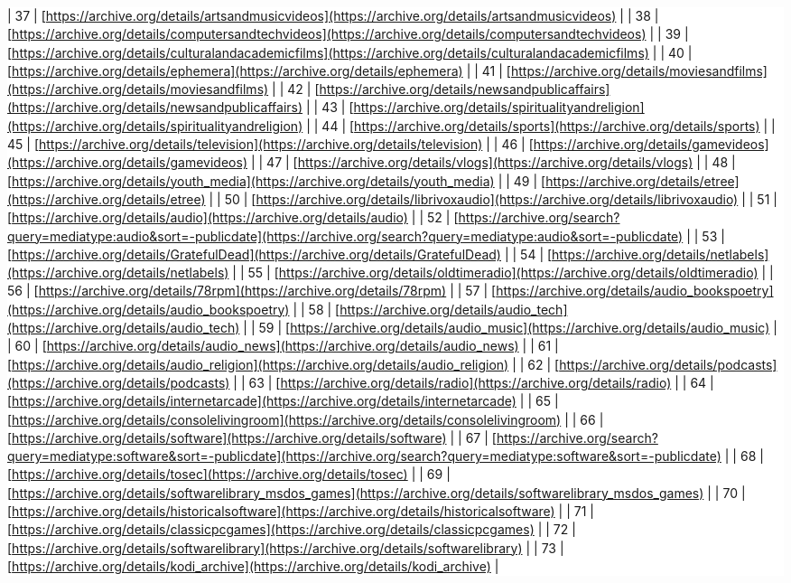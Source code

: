 | 37 | [https://archive.org/details/artsandmusicvideos](https://archive.org/details/artsandmusicvideos) |
| 38 | [https://archive.org/details/computersandtechvideos](https://archive.org/details/computersandtechvideos) |
| 39 | [https://archive.org/details/culturalandacademicfilms](https://archive.org/details/culturalandacademicfilms) |
| 40 | [https://archive.org/details/ephemera](https://archive.org/details/ephemera) |
| 41 | [https://archive.org/details/moviesandfilms](https://archive.org/details/moviesandfilms) |
| 42 | [https://archive.org/details/newsandpublicaffairs](https://archive.org/details/newsandpublicaffairs) |
| 43 | [https://archive.org/details/spiritualityandreligion](https://archive.org/details/spiritualityandreligion) |
| 44 | [https://archive.org/details/sports](https://archive.org/details/sports) |
| 45 | [https://archive.org/details/television](https://archive.org/details/television) |
| 46 | [https://archive.org/details/gamevideos](https://archive.org/details/gamevideos) |
| 47 | [https://archive.org/details/vlogs](https://archive.org/details/vlogs) |
| 48 | [https://archive.org/details/youth_media](https://archive.org/details/youth_media) |
| 49 | [https://archive.org/details/etree](https://archive.org/details/etree) |
| 50 | [https://archive.org/details/librivoxaudio](https://archive.org/details/librivoxaudio) |
| 51 | [https://archive.org/details/audio](https://archive.org/details/audio) |
| 52 | [https://archive.org/search?query=mediatype:audio&sort=-publicdate](https://archive.org/search?query=mediatype:audio&sort=-publicdate) |
| 53 | [https://archive.org/details/GratefulDead](https://archive.org/details/GratefulDead) |
| 54 | [https://archive.org/details/netlabels](https://archive.org/details/netlabels) |
| 55 | [https://archive.org/details/oldtimeradio](https://archive.org/details/oldtimeradio) |
| 56 | [https://archive.org/details/78rpm](https://archive.org/details/78rpm) |
| 57 | [https://archive.org/details/audio_bookspoetry](https://archive.org/details/audio_bookspoetry) |
| 58 | [https://archive.org/details/audio_tech](https://archive.org/details/audio_tech) |
| 59 | [https://archive.org/details/audio_music](https://archive.org/details/audio_music) |
| 60 | [https://archive.org/details/audio_news](https://archive.org/details/audio_news) |
| 61 | [https://archive.org/details/audio_religion](https://archive.org/details/audio_religion) |
| 62 | [https://archive.org/details/podcasts](https://archive.org/details/podcasts) |
| 63 | [https://archive.org/details/radio](https://archive.org/details/radio) |
| 64 | [https://archive.org/details/internetarcade](https://archive.org/details/internetarcade) |
| 65 | [https://archive.org/details/consolelivingroom](https://archive.org/details/consolelivingroom) |
| 66 | [https://archive.org/details/software](https://archive.org/details/software) |
| 67 | [https://archive.org/search?query=mediatype:software&sort=-publicdate](https://archive.org/search?query=mediatype:software&sort=-publicdate) |
| 68 | [https://archive.org/details/tosec](https://archive.org/details/tosec) |
| 69 | [https://archive.org/details/softwarelibrary_msdos_games](https://archive.org/details/softwarelibrary_msdos_games) |
| 70 | [https://archive.org/details/historicalsoftware](https://archive.org/details/historicalsoftware) |
| 71 | [https://archive.org/details/classicpcgames](https://archive.org/details/classicpcgames) |
| 72 | [https://archive.org/details/softwarelibrary](https://archive.org/details/softwarelibrary) |
| 73 | [https://archive.org/details/kodi_archive](https://archive.org/details/kodi_archive) |